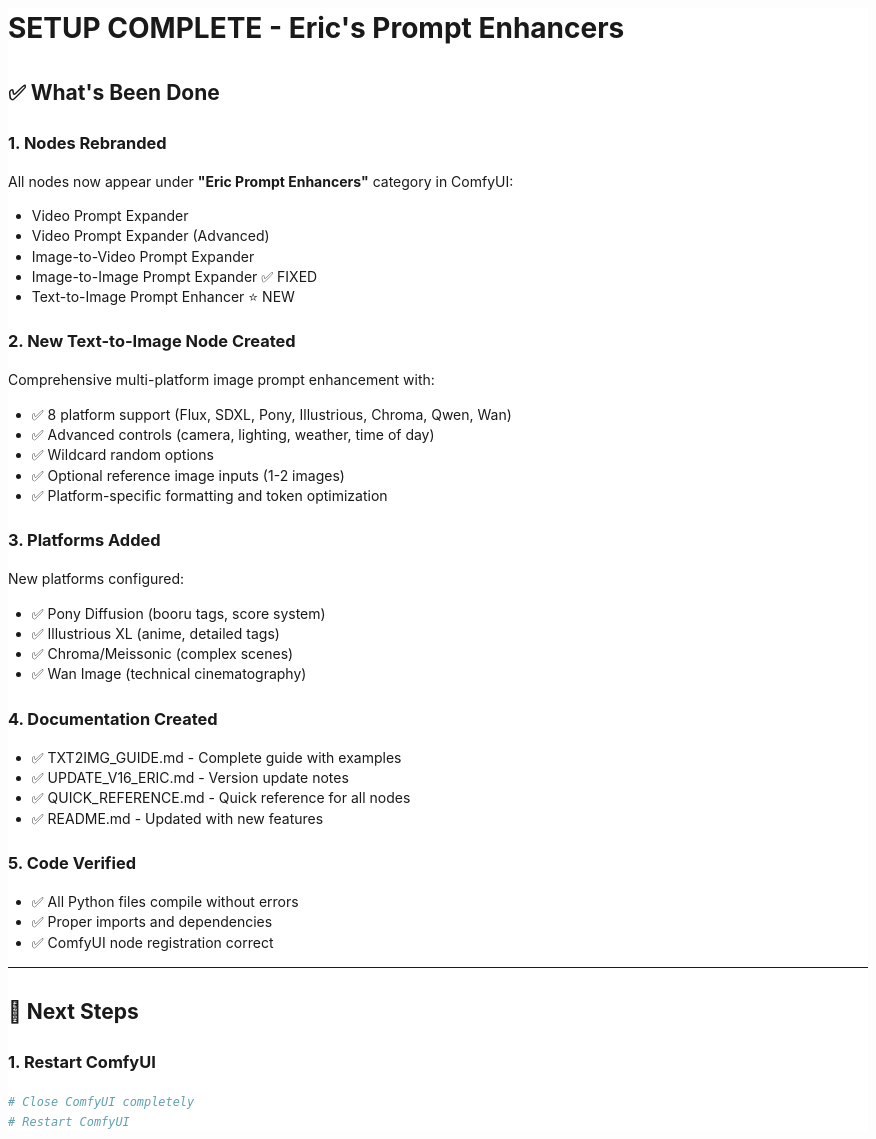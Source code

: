 # SETUP COMPLETE - Eric's Prompt Enhancers

## ✅ What's Been Done

### 1. Nodes Rebranded
All nodes now appear under **"Eric Prompt Enhancers"** category in ComfyUI:
- Video Prompt Expander
- Video Prompt Expander (Advanced)
- Image-to-Video Prompt Expander
- Image-to-Image Prompt Expander ✅ FIXED
- Text-to-Image Prompt Enhancer ⭐ NEW

### 2. New Text-to-Image Node Created
Comprehensive multi-platform image prompt enhancement with:
- ✅ 8 platform support (Flux, SDXL, Pony, Illustrious, Chroma, Qwen, Wan)
- ✅ Advanced controls (camera, lighting, weather, time of day)
- ✅ Wildcard random options
- ✅ Optional reference image inputs (1-2 images)
- ✅ Platform-specific formatting and token optimization

### 3. Platforms Added
New platforms configured:
- ✅ Pony Diffusion (booru tags, score system)
- ✅ Illustrious XL (anime, detailed tags)
- ✅ Chroma/Meissonic (complex scenes)
- ✅ Wan Image (technical cinematography)

### 4. Documentation Created
- ✅ TXT2IMG_GUIDE.md - Complete guide with examples
- ✅ UPDATE_V16_ERIC.md - Version update notes
- ✅ QUICK_REFERENCE.md - Quick reference for all nodes
- ✅ README.md - Updated with new features

### 5. Code Verified
- ✅ All Python files compile without errors
- ✅ Proper imports and dependencies
- ✅ ComfyUI node registration correct

---

## 🚀 Next Steps

### 1. Restart ComfyUI
```powershell
# Close ComfyUI completely
# Restart ComfyUI
```
